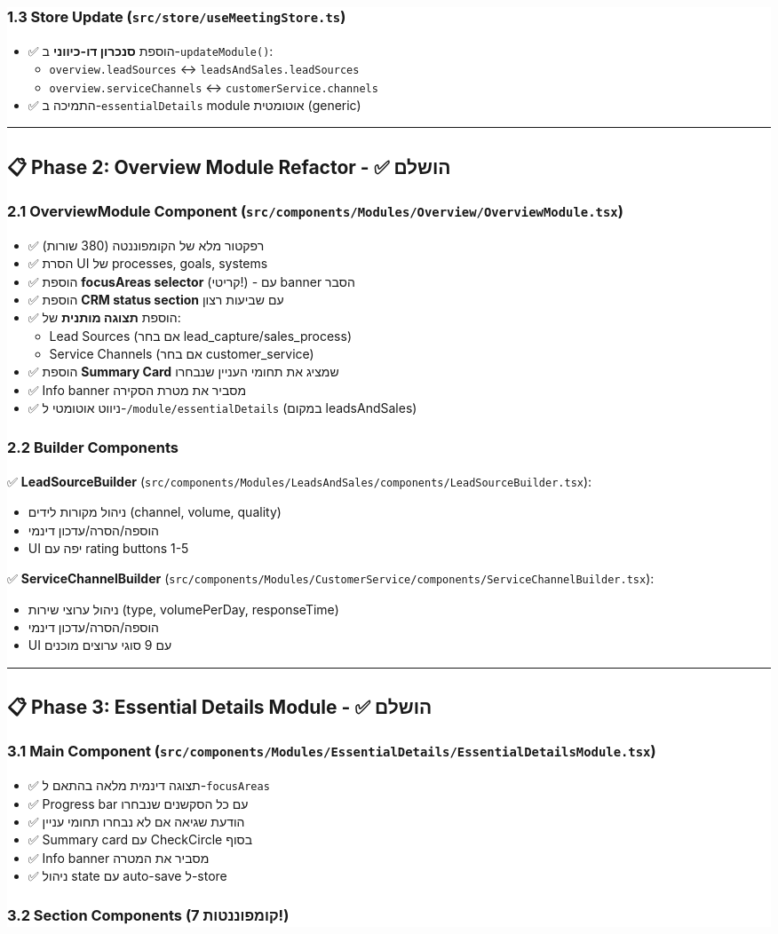 ### 1.3 Store Update (`src/store/useMeetingStore.ts`)
- ✅ הוספת **סנכרון דו-כיווני** ב-`updateModule()`:
  - `overview.leadSources` ↔ `leadsAndSales.leadSources`
  - `overview.serviceChannels` ↔ `customerService.channels`
- ✅ התמיכה ב-`essentialDetails` module אוטומטית (generic)

---

## 📋 Phase 2: Overview Module Refactor - ✅ הושלם

### 2.1 OverviewModule Component (`src/components/Modules/Overview/OverviewModule.tsx`)
- ✅ רפקטור מלא של הקומפוננטה (380 שורות)
- ✅ הסרת UI של processes, goals, systems
- ✅ הוספת **focusAreas selector** (קריטי!) - עם banner הסבר
- ✅ הוספת **CRM status section** עם שביעות רצון
- ✅ הוספת **תצוגה מותנית** של:
  - Lead Sources (אם בחר lead_capture/sales_process)
  - Service Channels (אם בחר customer_service)
- ✅ הוספת **Summary Card** שמציג את תחומי העניין שנבחרו
- ✅ Info banner מסביר את מטרת הסקירה
- ✅ ניווט אוטומטי ל-`/module/essentialDetails` (במקום leadsAndSales)

### 2.2 Builder Components
✅ **LeadSourceBuilder** (`src/components/Modules/LeadsAndSales/components/LeadSourceBuilder.tsx`):
- ניהול מקורות לידים (channel, volume, quality)
- הוספה/הסרה/עדכון דינמי
- UI יפה עם rating buttons 1-5

✅ **ServiceChannelBuilder** (`src/components/Modules/CustomerService/components/ServiceChannelBuilder.tsx`):
- ניהול ערוצי שירות (type, volumePerDay, responseTime)
- הוספה/הסרה/עדכון דינמי
- UI עם 9 סוגי ערוצים מוכנים

---

## 📋 Phase 3: Essential Details Module - ✅ הושלם

### 3.1 Main Component (`src/components/Modules/EssentialDetails/EssentialDetailsModule.tsx`)
- ✅ תצוגה דינמית מלאה בהתאם ל-`focusAreas`
- ✅ Progress bar עם כל הסקשנים שנבחרו
- ✅ הודעת שגיאה אם לא נבחרו תחומי עניין
- ✅ Summary card עם CheckCircle בסוף
- ✅ Info banner מסביר את המטרה
- ✅ ניהול state עם auto-save ל-store

### 3.2 Section Components (7 קומפוננטות!)
